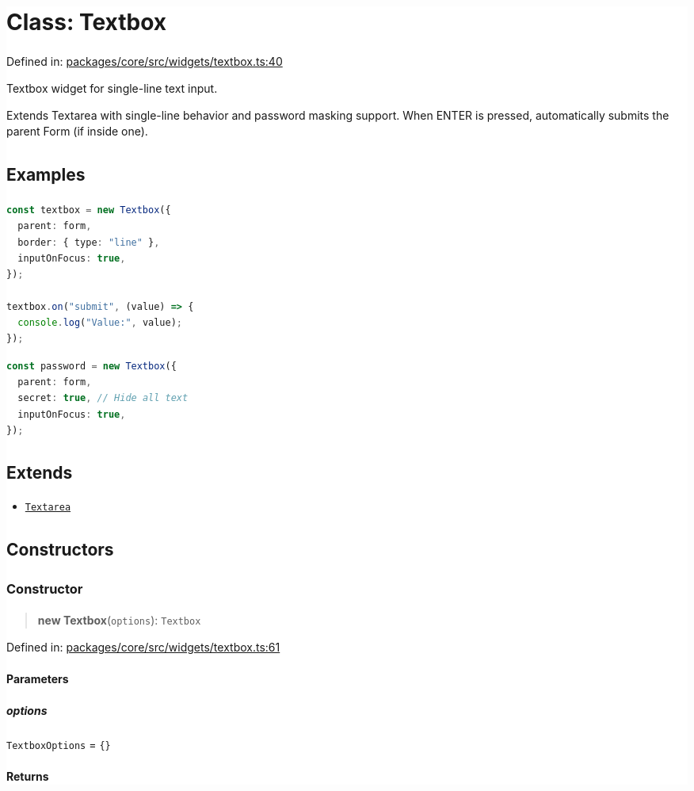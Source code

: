 # Class: Textbox

Defined in: [packages/core/src/widgets/textbox.ts:40](https://github.com/vdeantoni/unblessed/blob/alpha/packages/core/src/widgets/textbox.ts#L40)

Textbox widget for single-line text input.

Extends Textarea with single-line behavior and password masking support.
When ENTER is pressed, automatically submits the parent Form (if inside one).

## Examples

```typescript
const textbox = new Textbox({
  parent: form,
  border: { type: "line" },
  inputOnFocus: true,
});

textbox.on("submit", (value) => {
  console.log("Value:", value);
});
```

```typescript
const password = new Textbox({
  parent: form,
  secret: true, // Hide all text
  inputOnFocus: true,
});
```

## Extends

- [`Textarea`](widgets.textarea.Class.Textarea.md)

## Constructors

### Constructor

> **new Textbox**(`options`): `Textbox`

Defined in: [packages/core/src/widgets/textbox.ts:61](https://github.com/vdeantoni/unblessed/blob/alpha/packages/core/src/widgets/textbox.ts#L61)

#### Parameters

##### options

`TextboxOptions` = `{}`

#### Returns
